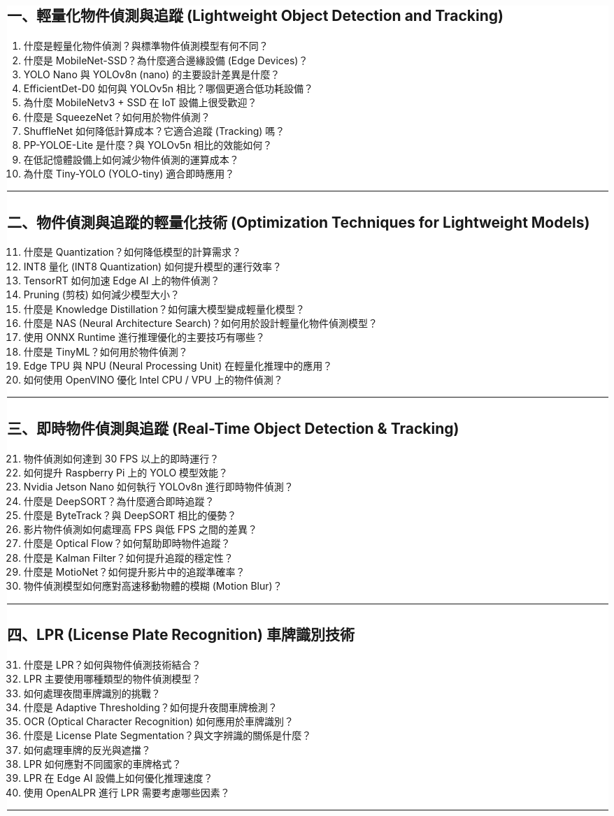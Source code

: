 
## **一、輕量化物件偵測與追蹤 (Lightweight Object Detection and Tracking)**

1. 什麼是輕量化物件偵測？與標準物件偵測模型有何不同？
2. 什麼是 MobileNet-SSD？為什麼適合邊緣設備 (Edge Devices)？
3. YOLO Nano 與 YOLOv8n (nano) 的主要設計差異是什麼？
4. EfficientDet-D0 如何與 YOLOv5n 相比？哪個更適合低功耗設備？
5. 為什麼 MobileNetv3 + SSD 在 IoT 設備上很受歡迎？
6. 什麼是 SqueezeNet？如何用於物件偵測？
7. ShuffleNet 如何降低計算成本？它適合追蹤 (Tracking) 嗎？
8. PP-YOLOE-Lite 是什麼？與 YOLOv5n 相比的效能如何？
9. 在低記憶體設備上如何減少物件偵測的運算成本？
10. 為什麼 Tiny-YOLO (YOLO-tiny) 適合即時應用？

---

## **二、物件偵測與追蹤的輕量化技術 (Optimization Techniques for Lightweight Models)**

11. 什麼是 Quantization？如何降低模型的計算需求？
12. INT8 量化 (INT8 Quantization) 如何提升模型的運行效率？
13. TensorRT 如何加速 Edge AI 上的物件偵測？
14. Pruning (剪枝) 如何減少模型大小？
15. 什麼是 Knowledge Distillation？如何讓大模型變成輕量化模型？
16. 什麼是 NAS (Neural Architecture Search)？如何用於設計輕量化物件偵測模型？
17. 使用 ONNX Runtime 進行推理優化的主要技巧有哪些？
18. 什麼是 TinyML？如何用於物件偵測？
19. Edge TPU 與 NPU (Neural Processing Unit) 在輕量化推理中的應用？
20. 如何使用 OpenVINO 優化 Intel CPU / VPU 上的物件偵測？

---

## **三、即時物件偵測與追蹤 (Real-Time Object Detection & Tracking)**

21. 物件偵測如何達到 30 FPS 以上的即時運行？
22. 如何提升 Raspberry Pi 上的 YOLO 模型效能？
23. Nvidia Jetson Nano 如何執行 YOLOv8n 進行即時物件偵測？
24. 什麼是 DeepSORT？為什麼適合即時追蹤？
25. 什麼是 ByteTrack？與 DeepSORT 相比的優勢？
26. 影片物件偵測如何處理高 FPS 與低 FPS 之間的差異？
27. 什麼是 Optical Flow？如何幫助即時物件追蹤？
28. 什麼是 Kalman Filter？如何提升追蹤的穩定性？
29. 什麼是 MotioNet？如何提升影片中的追蹤準確率？
30. 物件偵測模型如何應對高速移動物體的模糊 (Motion Blur)？

---

## **四、LPR (License Plate Recognition) 車牌識別技術**

31. 什麼是 LPR？如何與物件偵測技術結合？
32. LPR 主要使用哪種類型的物件偵測模型？
33. 如何處理夜間車牌識別的挑戰？
34. 什麼是 Adaptive Thresholding？如何提升夜間車牌檢測？
35. OCR (Optical Character Recognition) 如何應用於車牌識別？
36. 什麼是 License Plate Segmentation？與文字辨識的關係是什麼？
37. 如何處理車牌的反光與遮擋？
38. LPR 如何應對不同國家的車牌格式？
39. LPR 在 Edge AI 設備上如何優化推理速度？
40. 使用 OpenALPR 進行 LPR 需要考慮哪些因素？

---